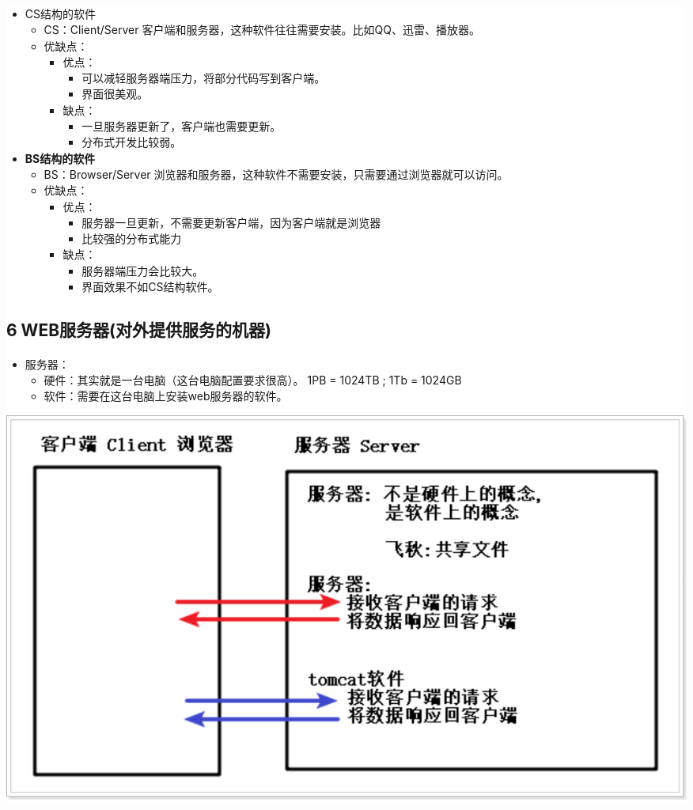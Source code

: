 - CS结构的软件
  - CS：Client/Server 客户端和服务器，这种软件往往需要安装。比如QQ、迅雷、播放器。
  - 优缺点：
    - 优点：
      - 可以减轻服务器端压力，将部分代码写到客户端。
      - 界面很美观。
    - 缺点：
      - 一旦服务器更新了，客户端也需要更新。
      - 分布式开发比较弱。
- **BS结构的软件**
  - BS：Browser/Server 浏览器和服务器，这种软件不需要安装，只需要通过浏览器就可以访问。
  - 优缺点：
    - 优点：
      - 服务器一旦更新，不需要更新客户端，因为客户端就是浏览器
      - 比较强的分布式能力
    - 缺点：
      - 服务器端压力会比较大。
      - 界面效果不如CS结构软件。



## 6 WEB服务器(对外提供服务的机器) 

- 服务器：
  - 硬件：其实就是一台电脑（这台电脑配置要求很高）。 1PB  = 1024TB  ; 1Tb = 1024GB 
  - 软件：需要在这台电脑上安装web服务器的软件。

![1568246822836](img/1568246822836.png)
